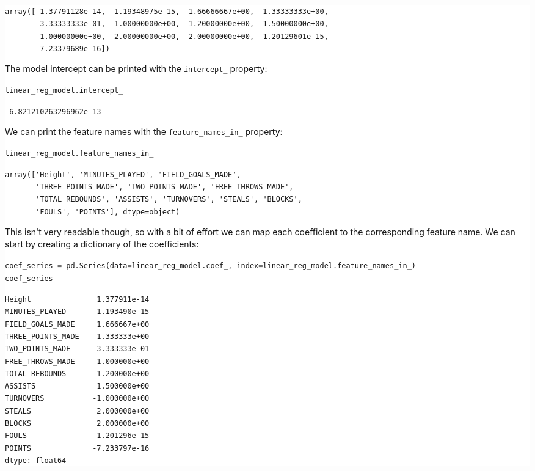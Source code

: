     array([ 1.37791128e-14,  1.19348975e-15,  1.66666667e+00,  1.33333333e+00,
            3.33333333e-01,  1.00000000e+00,  1.20000000e+00,  1.50000000e+00,
           -1.00000000e+00,  2.00000000e+00,  2.00000000e+00, -1.20129601e-15,
           -7.23379689e-16])



The model intercept can be printed with the `intercept_` property: 


```python
linear_reg_model.intercept_
```




    -6.821210263296962e-13



We can print the feature names with the `feature_names_in_` property:


```python
linear_reg_model.feature_names_in_
```




    array(['Height', 'MINUTES_PLAYED', 'FIELD_GOALS_MADE',
           'THREE_POINTS_MADE', 'TWO_POINTS_MADE', 'FREE_THROWS_MADE',
           'TOTAL_REBOUNDS', 'ASSISTS', 'TURNOVERS', 'STEALS', 'BLOCKS',
           'FOULS', 'POINTS'], dtype=object)



This isn't very readable though, so with a bit of effort we can [map each coefficient to the corresponding feature name](https://stackoverflow.com/questions/34649969/how-to-find-the-features-names-of-the-coefficients-using-scikit-linear-regressio). We can start by creating a dictionary of the coefficients: 


```python
coef_series = pd.Series(data=linear_reg_model.coef_, index=linear_reg_model.feature_names_in_)
coef_series
```




    Height               1.377911e-14
    MINUTES_PLAYED       1.193490e-15
    FIELD_GOALS_MADE     1.666667e+00
    THREE_POINTS_MADE    1.333333e+00
    TWO_POINTS_MADE      3.333333e-01
    FREE_THROWS_MADE     1.000000e+00
    TOTAL_REBOUNDS       1.200000e+00
    ASSISTS              1.500000e+00
    TURNOVERS           -1.000000e+00
    STEALS               2.000000e+00
    BLOCKS               2.000000e+00
    FOULS               -1.201296e-15
    POINTS              -7.233797e-16
    dtype: float64
